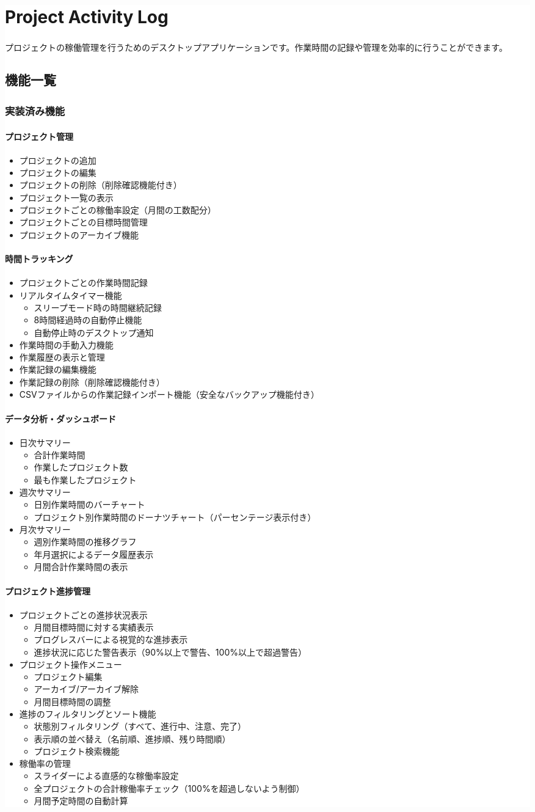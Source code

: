 # Project Activity Log

プロジェクトの稼働管理を行うためのデスクトップアプリケーションです。作業時間の記録や管理を効率的に行うことができます。

## 機能一覧

### 実装済み機能

#### プロジェクト管理
- プロジェクトの追加
- プロジェクトの編集
- プロジェクトの削除（削除確認機能付き）
- プロジェクト一覧の表示
- プロジェクトごとの稼働率設定（月間の工数配分）
- プロジェクトごとの目標時間管理
- プロジェクトのアーカイブ機能

#### 時間トラッキング
- プロジェクトごとの作業時間記録
- リアルタイムタイマー機能
  - スリープモード時の時間継続記録
  - 8時間経過時の自動停止機能
  - 自動停止時のデスクトップ通知
- 作業時間の手動入力機能
- 作業履歴の表示と管理
- 作業記録の編集機能
- 作業記録の削除（削除確認機能付き）
- CSVファイルからの作業記録インポート機能（安全なバックアップ機能付き）

#### データ分析・ダッシュボード
- 日次サマリー
  - 合計作業時間
  - 作業したプロジェクト数
  - 最も作業したプロジェクト
- 週次サマリー
  - 日別作業時間のバーチャート
  - プロジェクト別作業時間のドーナツチャート（パーセンテージ表示付き）
- 月次サマリー
  - 週別作業時間の推移グラフ
  - 年月選択によるデータ履歴表示
  - 月間合計作業時間の表示

#### プロジェクト進捗管理
- プロジェクトごとの進捗状況表示
  - 月間目標時間に対する実績表示
  - プログレスバーによる視覚的な進捗表示
  - 進捗状況に応じた警告表示（90%以上で警告、100%以上で超過警告）
- プロジェクト操作メニュー
  - プロジェクト編集
  - アーカイブ/アーカイブ解除
  - 月間目標時間の調整
- 進捗のフィルタリングとソート機能
  - 状態別フィルタリング（すべて、進行中、注意、完了）
  - 表示順の並べ替え（名前順、進捗順、残り時間順）
  - プロジェクト検索機能
- 稼働率の管理
  - スライダーによる直感的な稼働率設定
  - 全プロジェクトの合計稼働率チェック（100%を超過しないよう制御）
  - 月間予定時間の自動計算
